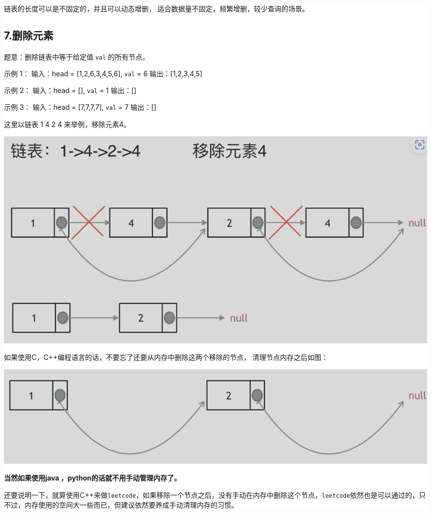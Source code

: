 链表的长度可以是不固定的，并且可以动态增删， 适合数据量不固定，频繁增删，较少查询的场景。

## 7.删除元素

题意：删除链表中等于给定值 `val` 的所有节点。

示例 1： 输入：head = [1,2,6,3,4,5,6], `val` = 6 输出：[1,2,3,4,5]

示例 2： 输入：head = [], `val` = 1 输出：[]

示例 3： 输入：head = [7,7,7,7], `val` = 7 输出：[]

这里以链表 1 4 2 4 来举例，移除元素4。

![image-20250414172416163](链表.assets/image-20250414172416163.png)

如果使用C，C++编程语言的话，不要忘了还要从内存中删除这两个移除的节点， 清理节点内存之后如图：

![image-20250414172437125](链表.assets/image-20250414172437125.png)

**当然如果使用java ，python的话就不用手动管理内存了。**

还要说明一下，就算使用C++来做`leetcode`，如果移除一个节点之后，没有手动在内存中删除这个节点，`leetcode`依然也是可以通过的，只不过，内存使用的空间大一些而已，但建议依然要养成手动清理内存的习惯。
